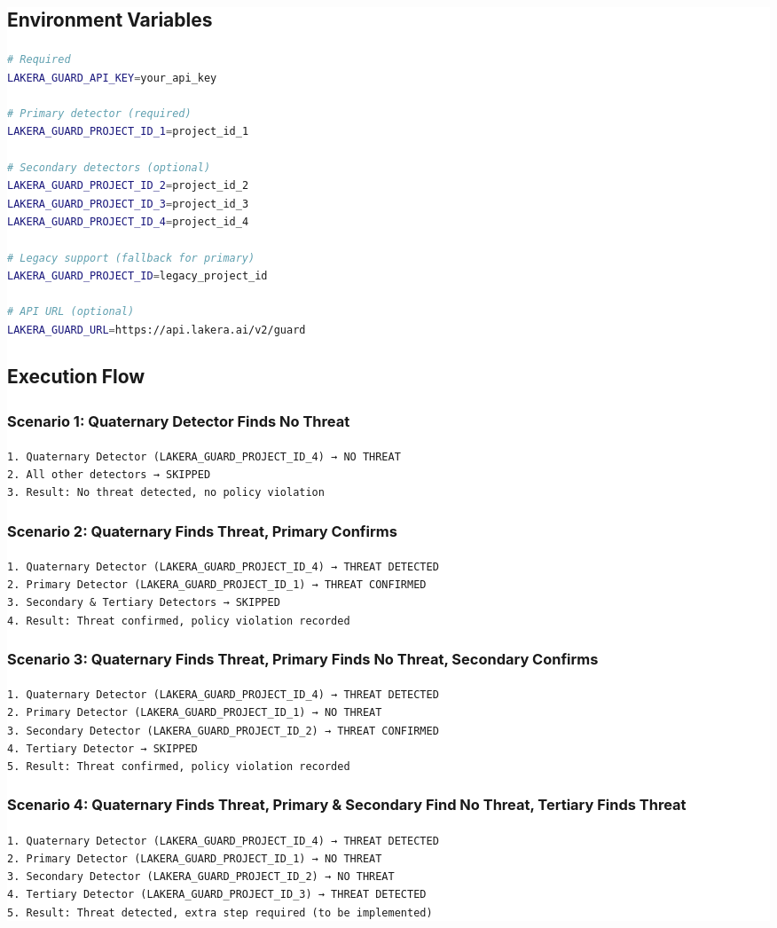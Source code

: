 ## Environment Variables

```bash
# Required
LAKERA_GUARD_API_KEY=your_api_key

# Primary detector (required)
LAKERA_GUARD_PROJECT_ID_1=project_id_1

# Secondary detectors (optional)
LAKERA_GUARD_PROJECT_ID_2=project_id_2
LAKERA_GUARD_PROJECT_ID_3=project_id_3
LAKERA_GUARD_PROJECT_ID_4=project_id_4

# Legacy support (fallback for primary)
LAKERA_GUARD_PROJECT_ID=legacy_project_id

# API URL (optional)
LAKERA_GUARD_URL=https://api.lakera.ai/v2/guard
```

## Execution Flow

### Scenario 1: Quaternary Detector Finds No Threat
```
1. Quaternary Detector (LAKERA_GUARD_PROJECT_ID_4) → NO THREAT
2. All other detectors → SKIPPED
3. Result: No threat detected, no policy violation
```

### Scenario 2: Quaternary Finds Threat, Primary Confirms
```
1. Quaternary Detector (LAKERA_GUARD_PROJECT_ID_4) → THREAT DETECTED
2. Primary Detector (LAKERA_GUARD_PROJECT_ID_1) → THREAT CONFIRMED
3. Secondary & Tertiary Detectors → SKIPPED
4. Result: Threat confirmed, policy violation recorded
```

### Scenario 3: Quaternary Finds Threat, Primary Finds No Threat, Secondary Confirms
```
1. Quaternary Detector (LAKERA_GUARD_PROJECT_ID_4) → THREAT DETECTED
2. Primary Detector (LAKERA_GUARD_PROJECT_ID_1) → NO THREAT
3. Secondary Detector (LAKERA_GUARD_PROJECT_ID_2) → THREAT CONFIRMED
4. Tertiary Detector → SKIPPED
5. Result: Threat confirmed, policy violation recorded
```

### Scenario 4: Quaternary Finds Threat, Primary & Secondary Find No Threat, Tertiary Finds Threat
```
1. Quaternary Detector (LAKERA_GUARD_PROJECT_ID_4) → THREAT DETECTED
2. Primary Detector (LAKERA_GUARD_PROJECT_ID_1) → NO THREAT
3. Secondary Detector (LAKERA_GUARD_PROJECT_ID_2) → NO THREAT
4. Tertiary Detector (LAKERA_GUARD_PROJECT_ID_3) → THREAT DETECTED
5. Result: Threat detected, extra step required (to be implemented)
```
